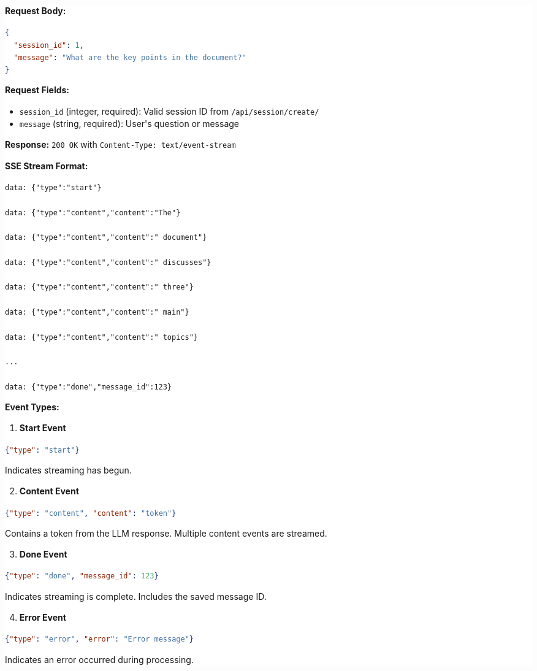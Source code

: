 **Request Body:**
```json
{
  "session_id": 1,
  "message": "What are the key points in the document?"
}
```

**Request Fields:**
- `session_id` (integer, required): Valid session ID from `/api/session/create/`
- `message` (string, required): User's question or message

**Response:** `200 OK` with `Content-Type: text/event-stream`

**SSE Stream Format:**

```
data: {"type":"start"}

data: {"type":"content","content":"The"}

data: {"type":"content","content":" document"}

data: {"type":"content","content":" discusses"}

data: {"type":"content","content":" three"}

data: {"type":"content","content":" main"}

data: {"type":"content","content":" topics"}

...

data: {"type":"done","message_id":123}
```

**Event Types:**

1. **Start Event**
```json
{"type": "start"}
```
Indicates streaming has begun.

2. **Content Event**
```json
{"type": "content", "content": "token"}
```
Contains a token from the LLM response. Multiple content events are streamed.

3. **Done Event**
```json
{"type": "done", "message_id": 123}
```
Indicates streaming is complete. Includes the saved message ID.

4. **Error Event**
```json
{"type": "error", "error": "Error message"}
```
Indicates an error occurred during processing.
